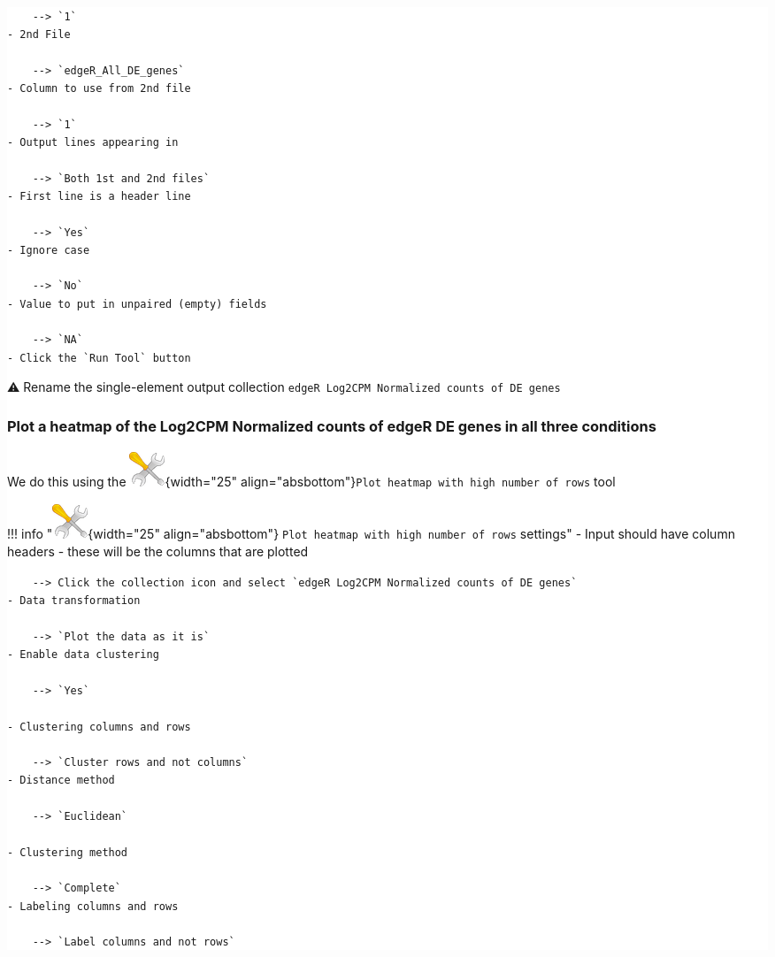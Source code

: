         --> `1`
    - 2nd File
        
        --> `edgeR_All_DE_genes`
    - Column to use from 2nd file
        
        --> `1`
    - Output lines appearing in
        
        --> `Both 1st and 2nd files`
    - First line is a header line
        
        --> `Yes`
    - Ignore case
        
        --> `No`
    - Value to put in unpaired (empty) fields
        
        --> `NA`
    - Click the `Run Tool` button

:warning: Rename the single-element output collection `edgeR Log2CPM Normalized counts of DE genes`

### Plot a heatmap of the Log2CPM Normalized counts of edgeR DE genes in all three conditions

We do this using the ![](images/tool_small.png){width="25" align="absbottom"}`Plot
heatmap with high number of rows` tool

!!! info "![](images/tool_small.png){width="25" align="absbottom"} `Plot heatmap with high number of rows` settings"
    - Input should have column headers - these will be the columns that are plotted
        
        --> Click the collection icon and select `edgeR Log2CPM Normalized counts of DE genes`
    - Data transformation
        
        --> `Plot the data as it is`
    - Enable data clustering
        
        --> `Yes`
        
    - Clustering columns and rows
        
        --> `Cluster rows and not columns`
    - Distance method
        
        --> `Euclidean`
        
    - Clustering method
        
        --> `Complete`
    - Labeling columns and rows
        
        --> `Label columns and not rows`
        